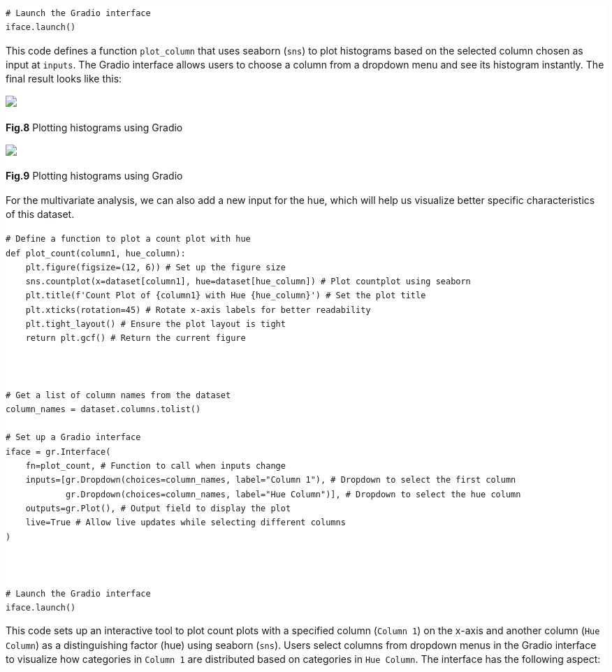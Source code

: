     # Launch the Gradio interface  
    iface.launch()

This code defines a function  `plot_column`  that uses seaborn (`sns`) to plot histograms based on the selected column chosen as input at  `inputs`. The Gradio interface allows users to choose a column from a dropdown menu and see its histogram instantly. The final result looks like this:

![](https://miro.medium.com/v2/resize:fit:1050/1*kdEwUduRDoefyNvUuLrioQ.png)

**Fig.8**  Plotting histograms using Gradio

![](https://miro.medium.com/v2/resize:fit:1050/1*WHlS-AjVioLUk4wRq40M_w.png)

**Fig.9**  Plotting histograms using Gradio

For the multivariate analysis, we can also add a new input for the hue, which will help us visualize better specific characteristics of this dataset.

    # Define a function to plot a count plot with hue  
    def plot_count(column1, hue_column):  
        plt.figure(figsize=(12, 6)) # Set up the figure size  
        sns.countplot(x=dataset[column1], hue=dataset[hue_column]) # Plot countplot using seaborn  
        plt.title(f'Count Plot of {column1} with Hue {hue_column}') # Set the plot title  
        plt.xticks(rotation=45) # Rotate x-axis labels for better readability  
        plt.tight_layout() # Ensure the plot layout is tight  
        return plt.gcf() # Return the current figure  

  

    # Get a list of column names from the dataset  
    column_names = dataset.columns.tolist()  
      
    # Set up a Gradio interface  
    iface = gr.Interface(  
        fn=plot_count, # Function to call when inputs change  
        inputs=[gr.Dropdown(choices=column_names, label="Column 1"), # Dropdown to select the first column  
                gr.Dropdown(choices=column_names, label="Hue Column")], # Dropdown to select the hue column  
        outputs=gr.Plot(), # Output field to display the plot  
        live=True # Allow live updates while selecting different columns  
    )  

  

    # Launch the Gradio interface  
    iface.launch()

This code sets up an interactive tool to plot count plots with a specified column (`Column 1`) on the x-axis and another column (`Hue Column`) as a distinguishing factor (hue) using seaborn (`sns`). Users select columns from dropdown menus in the Gradio interface to visualize how categories in  `Column 1`  are distributed based on categories in  `Hue Column`. The interface has the following aspect:
